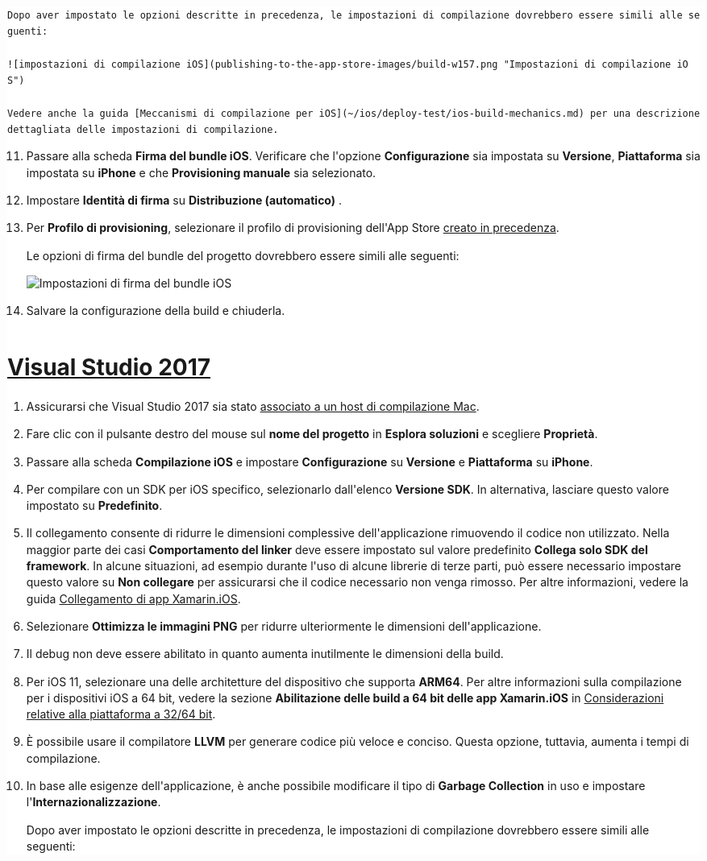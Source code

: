    Dopo aver impostato le opzioni descritte in precedenza, le impostazioni di compilazione dovrebbero essere simili alle seguenti:

    ![impostazioni di compilazione iOS](publishing-to-the-app-store-images/build-w157.png "Impostazioni di compilazione iOS")

    Vedere anche la guida [Meccanismi di compilazione per iOS](~/ios/deploy-test/ios-build-mechanics.md) per una descrizione dettagliata delle impostazioni di compilazione.

11. Passare alla scheda **Firma del bundle iOS**. Verificare che l'opzione **Configurazione** sia impostata su **Versione**, **Piattaforma** sia impostata su **iPhone** e che **Provisioning manuale** sia selezionato.
12. Impostare **Identità di firma** su **Distribuzione (automatico)** .
13. Per **Profilo di provisioning**, selezionare il profilo di provisioning dell'App Store [creato in precedenza](#create-and-install-an-app-store-provisioning-profile).

    Le opzioni di firma del bundle del progetto dovrebbero essere simili alle seguenti:

    ![Impostazioni di firma del bundle iOS](publishing-to-the-app-store-images/bundleSigning-w157.png "Impostazioni di firma del bundle iOS")

14. Salvare la configurazione della build e chiuderla.

# <a name="visual-studio-2017tabwin-vs2017"></a>[Visual Studio 2017](#tab/win-vs2017)

1. Assicurarsi che Visual Studio 2017 sia stato [associato a un host di compilazione Mac](~/ios/get-started/installation/windows/connecting-to-mac/index.md).
2. Fare clic con il pulsante destro del mouse sul **nome del progetto** in **Esplora soluzioni** e scegliere **Proprietà**.
3. Passare alla scheda **Compilazione iOS** e impostare **Configurazione** su **Versione** e **Piattaforma** su **iPhone**.
4. Per compilare con un SDK per iOS specifico, selezionarlo dall'elenco **Versione SDK**. In alternativa, lasciare questo valore impostato su **Predefinito**.
5. Il collegamento consente di ridurre le dimensioni complessive dell'applicazione rimuovendo il codice non utilizzato. Nella maggior parte dei casi **Comportamento del linker** deve essere impostato sul valore predefinito **Collega solo SDK del framework**. In alcune situazioni, ad esempio durante l'uso di alcune librerie di terze parti, può essere necessario impostare questo valore su **Non collegare** per assicurarsi che il codice necessario non venga rimosso. Per altre informazioni, vedere la guida [Collegamento di app Xamarin.iOS](~/ios/deploy-test/linker.md).
6. Selezionare **Ottimizza le immagini PNG** per ridurre ulteriormente le dimensioni dell'applicazione.
7. Il debug non deve essere abilitato in quanto aumenta inutilmente le dimensioni della build.
8. Per iOS 11, selezionare una delle architetture del dispositivo che supporta **ARM64**. Per altre informazioni sulla compilazione per i dispositivi iOS a 64 bit, vedere la sezione **Abilitazione delle build a 64 bit delle app Xamarin.iOS** in [Considerazioni relative alla piattaforma a 32/64 bit](~/cross-platform/macios/32-and-64/index.md).
9. È possibile usare il compilatore **LLVM** per generare codice più veloce e conciso. Questa opzione, tuttavia, aumenta i tempi di compilazione.
10. In base alle esigenze dell'applicazione, è anche possibile modificare il tipo di **Garbage Collection** in uso e impostare l'**Internazionalizzazione**.

    Dopo aver impostato le opzioni descritte in precedenza, le impostazioni di compilazione dovrebbero essere simili alle seguenti:
